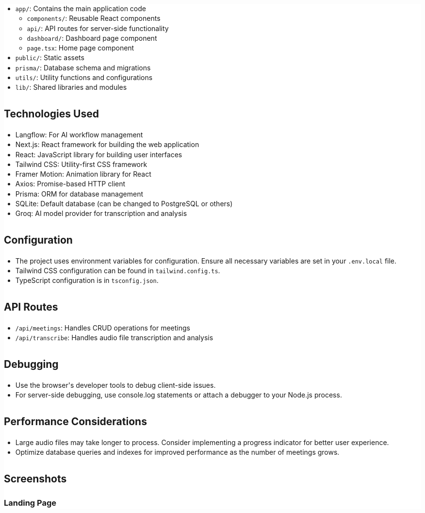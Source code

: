 - `app/`: Contains the main application code
  - `components/`: Reusable React components
  - `api/`: API routes for server-side functionality
  - `dashboard/`: Dashboard page component
  - `page.tsx`: Home page component
- `public/`: Static assets
- `prisma/`: Database schema and migrations
- `utils/`: Utility functions and configurations
- `lib/`: Shared libraries and modules

## Technologies Used

- Langflow: For AI workflow management
- Next.js: React framework for building the web application
- React: JavaScript library for building user interfaces
- Tailwind CSS: Utility-first CSS framework
- Framer Motion: Animation library for React
- Axios: Promise-based HTTP client
- Prisma: ORM for database management
- SQLite: Default database (can be changed to PostgreSQL or others)
- Groq: AI model provider for transcription and analysis

## Configuration

- The project uses environment variables for configuration. Ensure all necessary variables are set in your `.env.local` file.
- Tailwind CSS configuration can be found in `tailwind.config.ts`.
- TypeScript configuration is in `tsconfig.json`.

## API Routes

- `/api/meetings`: Handles CRUD operations for meetings
- `/api/transcribe`: Handles audio file transcription and analysis

## Debugging

- Use the browser's developer tools to debug client-side issues.
- For server-side debugging, use console.log statements or attach a debugger to your Node.js process.

## Performance Considerations

- Large audio files may take longer to process. Consider implementing a progress indicator for better user experience.
- Optimize database queries and indexes for improved performance as the number of meetings grows.

## Screenshots

### Landing Page